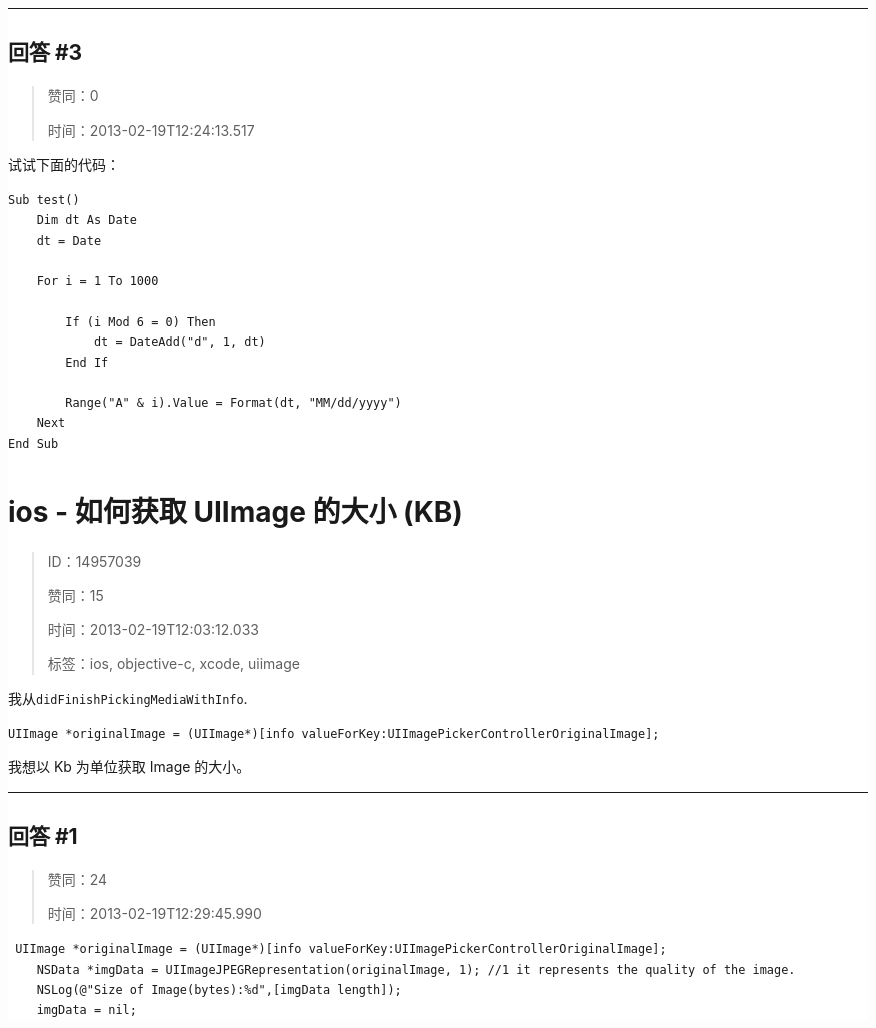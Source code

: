 * * *

## 回答 #3

> 赞同：0
> 
> 时间：2013-02-19T12:24:13.517

试试下面的代码：

```
Sub test()
    Dim dt As Date
    dt = Date

    For i = 1 To 1000

        If (i Mod 6 = 0) Then
            dt = DateAdd("d", 1, dt)
        End If

        Range("A" & i).Value = Format(dt, "MM/dd/yyyy")
    Next
End Sub 
```

# ios - 如何获取 UIImage 的大小 (KB)

> ID：14957039
> 
> 赞同：15
> 
> 时间：2013-02-19T12:03:12.033
> 
> 标签：ios, objective-c, xcode, uiimage

我从`didFinishPickingMediaWithInfo`.

```
UIImage *originalImage = (UIImage*)[info valueForKey:UIImagePickerControllerOriginalImage]; 
```

我想以 Kb 为单位获取 Image 的大小。

* * *

## 回答 #1

> 赞同：24
> 
> 时间：2013-02-19T12:29:45.990

```
 UIImage *originalImage = (UIImage*)[info valueForKey:UIImagePickerControllerOriginalImage];
    NSData *imgData = UIImageJPEGRepresentation(originalImage, 1); //1 it represents the quality of the image.
    NSLog(@"Size of Image(bytes):%d",[imgData length]);
    imgData = nil; 
```
